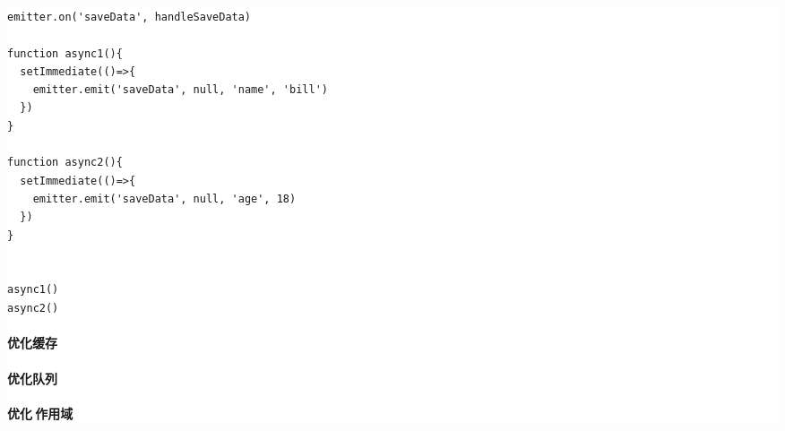 ```
emitter.on('saveData', handleSaveData)

function async1(){
  setImmediate(()=>{
    emitter.emit('saveData', null, 'name', 'bill')
  })
}

function async2(){
  setImmediate(()=>{
    emitter.emit('saveData', null, 'age', 18)
  })
}


async1()
async2()

```

#### 优化缓存

#### 优化队列

#### 优化 作用域


















































 